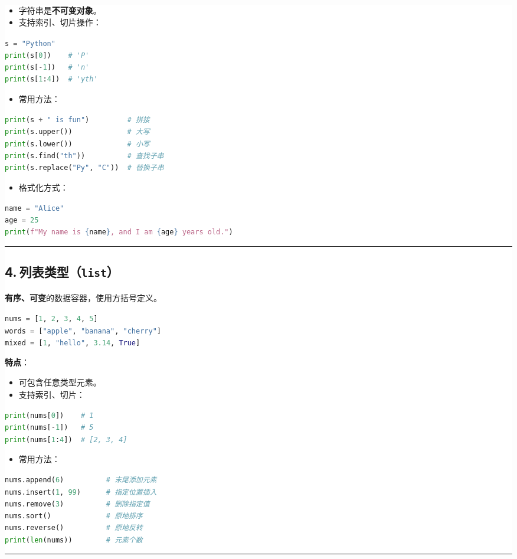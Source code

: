 - 字符串是**不可变对象**。
- 支持索引、切片操作：

```python
s = "Python"
print(s[0])    # 'P'
print(s[-1])   # 'n'
print(s[1:4])  # 'yth'
```

- 常用方法：

```python
print(s + " is fun")         # 拼接
print(s.upper())             # 大写
print(s.lower())             # 小写
print(s.find("th"))          # 查找子串
print(s.replace("Py", "C"))  # 替换子串
```

- 格式化方式：

```python
name = "Alice"
age = 25
print(f"My name is {name}, and I am {age} years old.")
```

---

## 4. 列表类型（`list`）

**有序、可变**的数据容器，使用方括号定义。

```python
nums = [1, 2, 3, 4, 5]
words = ["apple", "banana", "cherry"]
mixed = [1, "hello", 3.14, True]
```

**特点**：

- 可包含任意类型元素。
- 支持索引、切片：

```python
print(nums[0])    # 1
print(nums[-1])   # 5
print(nums[1:4])  # [2, 3, 4]
```

- 常用方法：

```python
nums.append(6)          # 末尾添加元素
nums.insert(1, 99)      # 指定位置插入
nums.remove(3)          # 删除指定值
nums.sort()             # 原地排序
nums.reverse()          # 原地反转
print(len(nums))        # 元素个数
```

---